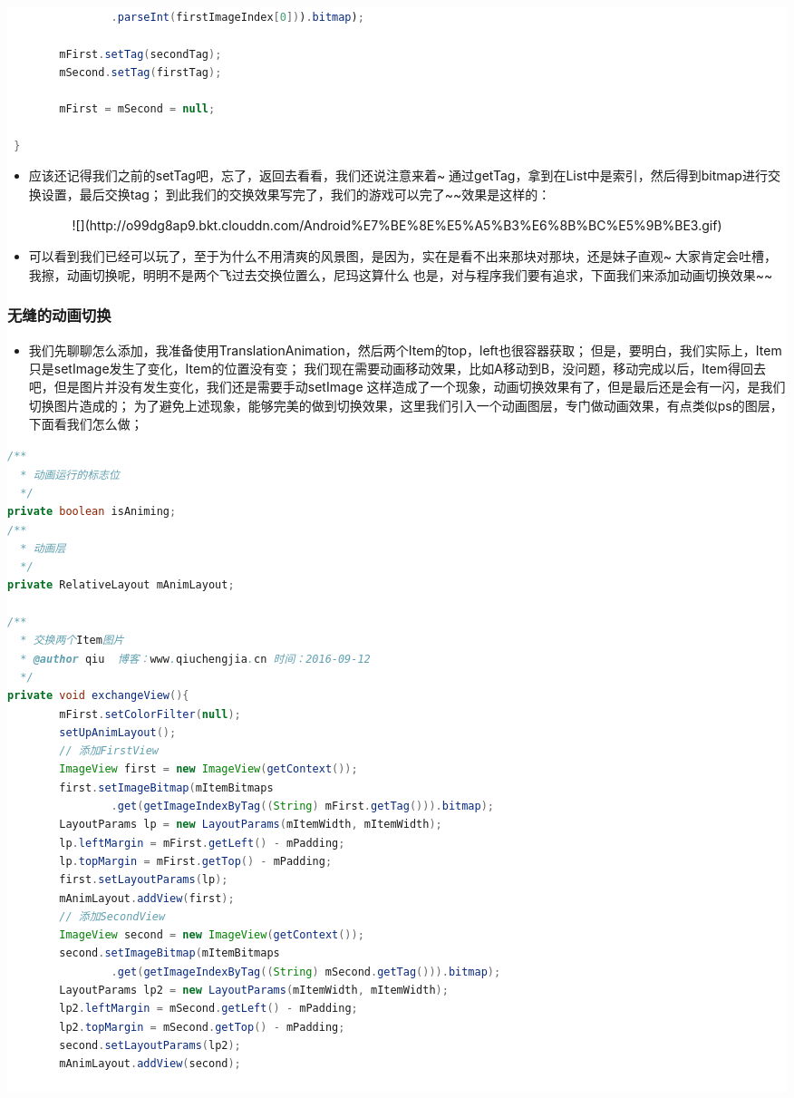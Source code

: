 ```java
                .parseInt(firstImageIndex[0])).bitmap);  
  
        mFirst.setTag(secondTag);  
        mSecond.setTag(firstTag);  
          
        mFirst = mSecond = null;  
  
 }  
```

- 应该还记得我们之前的setTag吧，忘了，返回去看看，我们还说注意来着~
通过getTag，拿到在List中是索引，然后得到bitmap进行交换设置，最后交换tag；
到此我们的交换效果写完了，我们的游戏可以完了~~效果是这样的：

<center>![](http://o99dg8ap9.bkt.clouddn.com/Android%E7%BE%8E%E5%A5%B3%E6%8B%BC%E5%9B%BE3.gif)</center>

- 可以看到我们已经可以玩了，至于为什么不用清爽的风景图，是因为，实在是看不出来那块对那块，还是妹子直观~
大家肯定会吐槽，我擦，动画切换呢，明明不是两个飞过去交换位置么，尼玛这算什么
也是，对与程序我们要有追求，下面我们来添加动画切换效果~~

### 无缝的动画切换

- 我们先聊聊怎么添加，我准备使用TranslationAnimation，然后两个Item的top，left也很容器获取；
但是，要明白，我们实际上，Item只是setImage发生了变化，Item的位置没有变；
我们现在需要动画移动效果，比如A移动到B，没问题，移动完成以后，Item得回去吧，但是图片并没有发生变化，我们还是需要手动setImage
这样造成了一个现象，动画切换效果有了，但是最后还是会有一闪，是我们切换图片造成的；
为了避免上述现象，能够完美的做到切换效果，这里我们引入一个动画图层，专门做动画效果，有点类似ps的图层，下面看我们怎么做；

```java
/** 
  * 动画运行的标志位 
  */  
private boolean isAniming;  
/** 
  * 动画层 
  */  
private RelativeLayout mAnimLayout;  
      
/**
  * 交换两个Item图片
  * @author qiu  博客：www.qiuchengjia.cn 时间：2016-09-12
  */
private void exchangeView(){  
        mFirst.setColorFilter(null);  
        setUpAnimLayout();  
        // 添加FirstView  
        ImageView first = new ImageView(getContext());  
        first.setImageBitmap(mItemBitmaps  
                .get(getImageIndexByTag((String) mFirst.getTag())).bitmap);  
        LayoutParams lp = new LayoutParams(mItemWidth, mItemWidth);  
        lp.leftMargin = mFirst.getLeft() - mPadding;  
        lp.topMargin = mFirst.getTop() - mPadding;  
        first.setLayoutParams(lp);  
        mAnimLayout.addView(first);  
        // 添加SecondView  
        ImageView second = new ImageView(getContext());  
        second.setImageBitmap(mItemBitmaps  
                .get(getImageIndexByTag((String) mSecond.getTag())).bitmap);  
        LayoutParams lp2 = new LayoutParams(mItemWidth, mItemWidth);  
        lp2.leftMargin = mSecond.getLeft() - mPadding;  
        lp2.topMargin = mSecond.getTop() - mPadding;  
        second.setLayoutParams(lp2);  
        mAnimLayout.addView(second);  
  
```